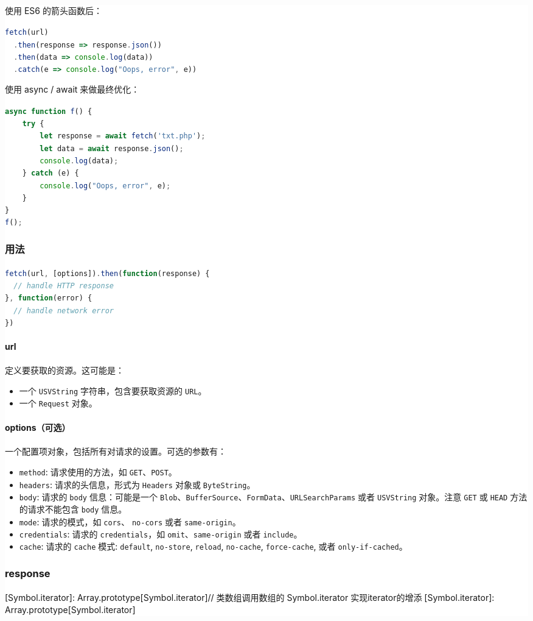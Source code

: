 使用 ES6 的箭头函数后：

```js
fetch(url)
  .then(response => response.json())
  .then(data => console.log(data))
  .catch(e => console.log("Oops, error", e))
```

使用 async / await 来做最终优化： 

```js
async function f() {
    try {
        let response = await fetch('txt.php');
        let data = await response.json();
        console.log(data);
    } catch (e) {
        console.log("Oops, error", e);
    }
}
f();
```

### 用法

```js
fetch(url, [options]).then(function(response) {
  // handle HTTP response
}, function(error) {
  // handle network error
})
```

#### url

定义要获取的资源。这可能是：

- 一个 `USVString` 字符串，包含要获取资源的 `URL`。
- 一个 `Request` 对象。

#### options（可选）

一个配置项对象，包括所有对请求的设置。可选的参数有：

- `method`: 请求使用的方法，如 `GET`、`POST`。
- `headers`: 请求的头信息，形式为 `Headers` 对象或 `ByteString`。
- `body`: 请求的 `body` 信息：可能是一个 `Blob`、`BufferSource`、`FormData`、`URLSearchParams` 或者 `USVString` 对象。注意 `GET` 或 `HEAD` 方法的请求不能包含 `body` 信息。
- `mode`: 请求的模式，如 `cors`、 `no-cors` 或者 `same-origin`。
- `credentials`: 请求的 `credentials`，如 `omit`、`same-origin` 或者 `include`。
- `cache`: 请求的 `cache` 模式: `default`, `no-store`, `reload`, `no-cache`, `force-cache`, 或者 `only-if-cached`。

### response


  [Symbol.iterator]: Array.prototype[Symbol.iterator]//	类数组调用数组的 Symbol.iterator 实现iterator的增添
  [Symbol.iterator]: Array.prototype[Symbol.iterator]